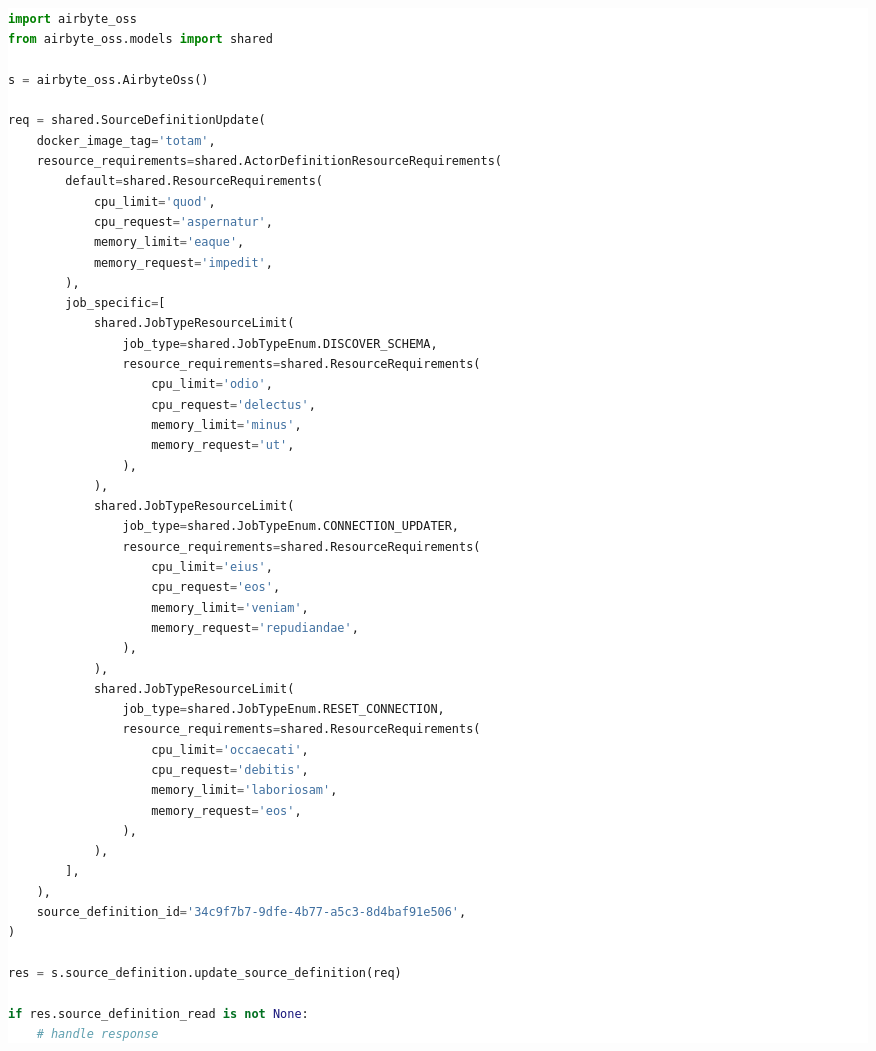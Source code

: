 ```python
import airbyte_oss
from airbyte_oss.models import shared

s = airbyte_oss.AirbyteOss()

req = shared.SourceDefinitionUpdate(
    docker_image_tag='totam',
    resource_requirements=shared.ActorDefinitionResourceRequirements(
        default=shared.ResourceRequirements(
            cpu_limit='quod',
            cpu_request='aspernatur',
            memory_limit='eaque',
            memory_request='impedit',
        ),
        job_specific=[
            shared.JobTypeResourceLimit(
                job_type=shared.JobTypeEnum.DISCOVER_SCHEMA,
                resource_requirements=shared.ResourceRequirements(
                    cpu_limit='odio',
                    cpu_request='delectus',
                    memory_limit='minus',
                    memory_request='ut',
                ),
            ),
            shared.JobTypeResourceLimit(
                job_type=shared.JobTypeEnum.CONNECTION_UPDATER,
                resource_requirements=shared.ResourceRequirements(
                    cpu_limit='eius',
                    cpu_request='eos',
                    memory_limit='veniam',
                    memory_request='repudiandae',
                ),
            ),
            shared.JobTypeResourceLimit(
                job_type=shared.JobTypeEnum.RESET_CONNECTION,
                resource_requirements=shared.ResourceRequirements(
                    cpu_limit='occaecati',
                    cpu_request='debitis',
                    memory_limit='laboriosam',
                    memory_request='eos',
                ),
            ),
        ],
    ),
    source_definition_id='34c9f7b7-9dfe-4b77-a5c3-8d4baf91e506',
)

res = s.source_definition.update_source_definition(req)

if res.source_definition_read is not None:
    # handle response
```

